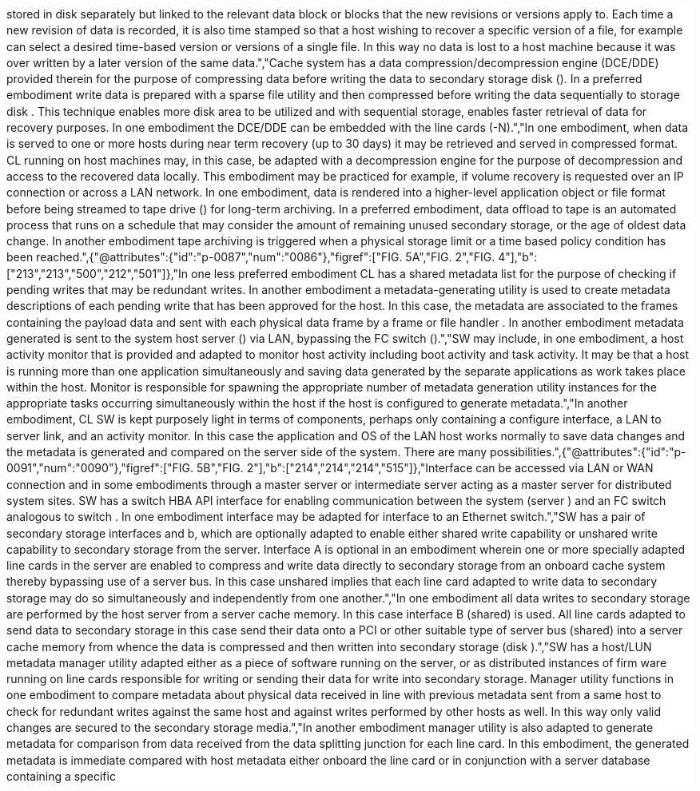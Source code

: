 stored in disk  separately but linked to the relevant data block or blocks that the new revisions or versions apply to. Each time a new revision of data is recorded, it is also time stamped so that a host wishing to recover a specific version of a file, for example can select a desired time-based version or versions of a single file. In this way no data is lost to a host machine because it was over written by a later version of the same data.","Cache system  has a data compression\/decompression engine (DCE\/DDE)  provided therein for the purpose of compressing data before writing the data to secondary storage disk (). In a preferred embodiment write data is prepared with a sparse file utility and then compressed before writing the data sequentially to storage disk . This technique enables more disk area to be utilized and with sequential storage, enables faster retrieval of data for recovery purposes. In one embodiment the DCE\/DDE can be embedded with the line cards  (-N).","In one embodiment, when data is served to one or more hosts during near term recovery (up to 30 days) it may be retrieved and served in compressed format. CL  running on host machines may, in this case, be adapted with a decompression engine for the purpose of decompression and access to the recovered data locally. This embodiment may be practiced for example, if volume recovery is requested over an IP connection or across a LAN network. In one embodiment, data is rendered into a higher-level application object or file format before being streamed to tape drive () for long-term archiving. In a preferred embodiment, data offload to tape is an automated process that runs on a schedule that may consider the amount of remaining unused secondary storage, or the age of oldest data change. In another embodiment tape archiving is triggered when a physical storage limit or a time based policy condition has been reached.",{"@attributes":{"id":"p-0087","num":"0086"},"figref":["FIG. 5A","FIG. 2","FIG. 4"],"b":["213","213","500","212","501"]},"In one less preferred embodiment CL  has a shared metadata list  for the purpose of checking if pending writes that may be redundant writes. In another embodiment a metadata-generating utility  is used to create metadata descriptions of each pending write that has been approved for the host. In this case, the metadata are associated to the frames containing the payload data and sent with each physical data frame by a frame or file handler . In another embodiment metadata generated is sent to the system host server () via LAN, bypassing the FC switch ().","SW  may include, in one embodiment, a host activity monitor  that is provided and adapted to monitor host activity including boot activity and task activity. It may be that a host is running more than one application simultaneously and saving data generated by the separate applications as work takes place within the host. Monitor  is responsible for spawning the appropriate number of metadata generation utility instances  for the appropriate tasks occurring simultaneously within the host if the host is configured to generate metadata.","In another embodiment, CL SW  is kept purposely light in terms of components, perhaps only containing a configure interface, a LAN to server link, and an activity monitor. In this case the application and OS of the LAN host works normally to save data changes and the metadata is generated and compared on the server side of the system. There are many possibilities.",{"@attributes":{"id":"p-0091","num":"0090"},"figref":["FIG. 5B","FIG. 2"],"b":["214","214","214","515"]},"Interface  can be accessed via LAN or WAN connection and in some embodiments through a master server or intermediate server acting as a master server for distributed system sites. SW  has a switch HBA API interface  for enabling communication between the system (server ) and an FC switch analogous to switch . In one embodiment interface  may be adapted for interface to an Ethernet switch.","SW  has a pair of secondary storage interfaces and b, which are optionally adapted to enable either shared write capability or unshared write capability to secondary storage from the server. Interface A is optional in an embodiment wherein one or more specially adapted line cards in the server are enabled to compress and write data directly to secondary storage from an onboard cache system thereby bypassing use of a server bus. In this case unshared implies that each line card adapted to write data to secondary storage may do so simultaneously and independently from one another.","In one embodiment all data writes to secondary storage are performed by the host server from a server cache memory. In this case interface B (shared) is used. All line cards adapted to send data to secondary storage in this case send their data onto a PCI or other suitable type of server bus (shared) into a server cache memory from whence the data is compressed and then written into secondary storage (disk ).","SW  has a host\/LUN metadata manager utility  adapted either as a piece of software running on the server, or as distributed instances of firm ware running on line cards responsible for writing or sending their data for write into secondary storage. Manager utility  functions in one embodiment to compare metadata about physical data received in line with previous metadata sent from a same host to check for redundant writes against the same host and against writes performed by other hosts as well. In this way only valid changes are secured to the secondary storage media.","In another embodiment manager utility  is also adapted to generate metadata for comparison from data received from the data splitting junction for each line card. In this embodiment, the generated metadata is immediate compared with host metadata either onboard the line card or in conjunction with a server database containing a specific